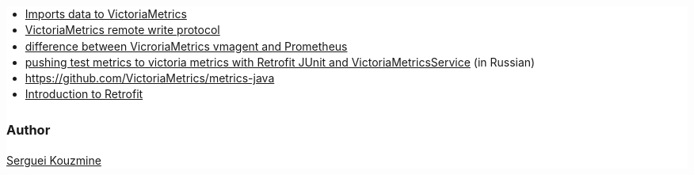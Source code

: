   + [Imports data to VictoriaMetrics](https://docs.victoriametrics.com/url-examples/?highlight=how&highlight=to&highlight=import&highlight=data&highlight=in&highlight=prometheus&highlight=exposition&highlight=format#apiv1import)
  + [VictoriaMetrics remote write protocol](https://docs.victoriametrics.com/vmagent/?highlight=remote_write&highlight=protocol#victoriametrics-remote-write-protocol) 
  + [difference between VicroriaMetrics vmagent and Prometheus](https://docs.victoriametrics.com/faq/?highlight=remote_write&highlight=protocol#what-is-the-difference-between-vmagent-and-prometheus)
  + [pushing test metrics to victoria metrics with Retrofit JUnit and VictoriaMetricsService](https://automated-testing.info/t/java-retrofit-junit-kak-otkidyvat-metriki-v-prometheus/29636/3) (in Russian)
  + https://github.com/VictoriaMetrics/metrics-java
  + [Introduction to Retrofit](https://www.baeldung.com/retrofit)


### Author

[Serguei Kouzmine](kouzmine_serguei@yahoo.com)

